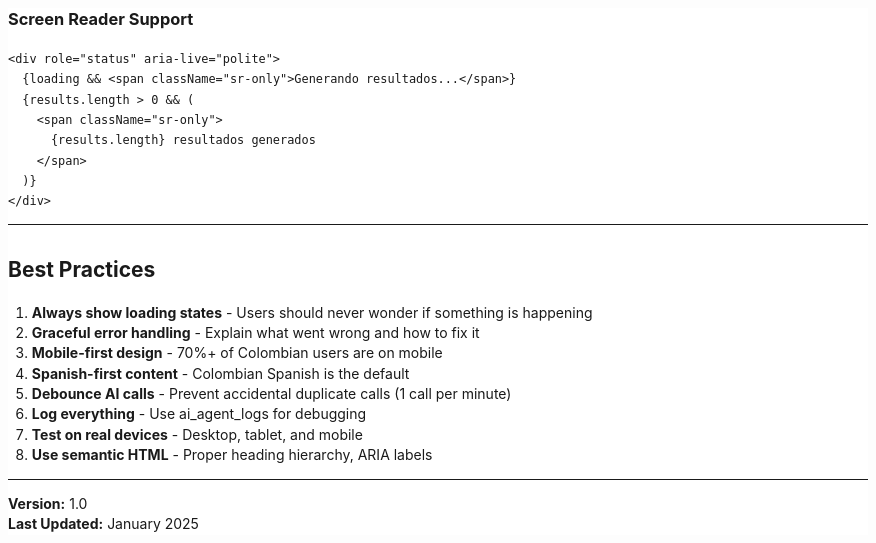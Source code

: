 ### Screen Reader Support

```tsx
<div role="status" aria-live="polite">
  {loading && <span className="sr-only">Generando resultados...</span>}
  {results.length > 0 && (
    <span className="sr-only">
      {results.length} resultados generados
    </span>
  )}
</div>
```

---

## Best Practices

1. **Always show loading states** - Users should never wonder if something is happening
2. **Graceful error handling** - Explain what went wrong and how to fix it
3. **Mobile-first design** - 70%+ of Colombian users are on mobile
4. **Spanish-first content** - Colombian Spanish is the default
5. **Debounce AI calls** - Prevent accidental duplicate calls (1 call per minute)
6. **Log everything** - Use ai_agent_logs for debugging
7. **Test on real devices** - Desktop, tablet, and mobile
8. **Use semantic HTML** - Proper heading hierarchy, ARIA labels

---

**Version:** 1.0  
**Last Updated:** January 2025
